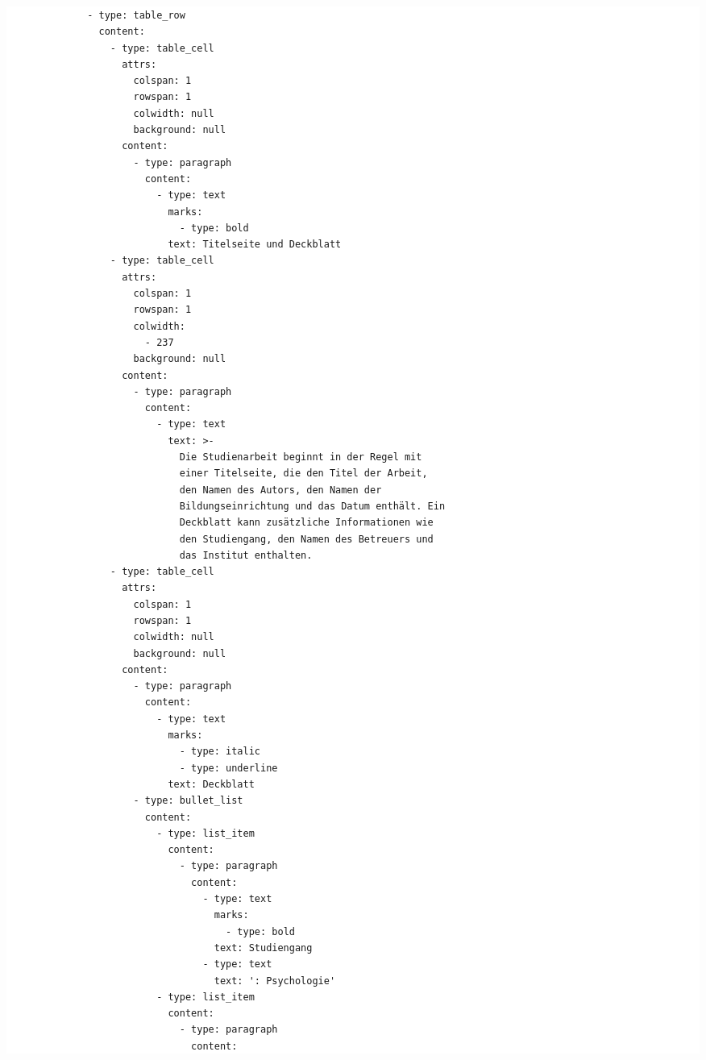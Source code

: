                   - type: table_row
                    content:
                      - type: table_cell
                        attrs:
                          colspan: 1
                          rowspan: 1
                          colwidth: null
                          background: null
                        content:
                          - type: paragraph
                            content:
                              - type: text
                                marks:
                                  - type: bold
                                text: Titelseite und Deckblatt
                      - type: table_cell
                        attrs:
                          colspan: 1
                          rowspan: 1
                          colwidth:
                            - 237
                          background: null
                        content:
                          - type: paragraph
                            content:
                              - type: text
                                text: >-
                                  Die Studienarbeit beginnt in der Regel mit
                                  einer Titelseite, die den Titel der Arbeit,
                                  den Namen des Autors, den Namen der
                                  Bildungseinrichtung und das Datum enthält. Ein
                                  Deckblatt kann zusätzliche Informationen wie
                                  den Studiengang, den Namen des Betreuers und
                                  das Institut enthalten.
                      - type: table_cell
                        attrs:
                          colspan: 1
                          rowspan: 1
                          colwidth: null
                          background: null
                        content:
                          - type: paragraph
                            content:
                              - type: text
                                marks:
                                  - type: italic
                                  - type: underline
                                text: Deckblatt
                          - type: bullet_list
                            content:
                              - type: list_item
                                content:
                                  - type: paragraph
                                    content:
                                      - type: text
                                        marks:
                                          - type: bold
                                        text: Studiengang
                                      - type: text
                                        text: ': Psychologie'
                              - type: list_item
                                content:
                                  - type: paragraph
                                    content:
